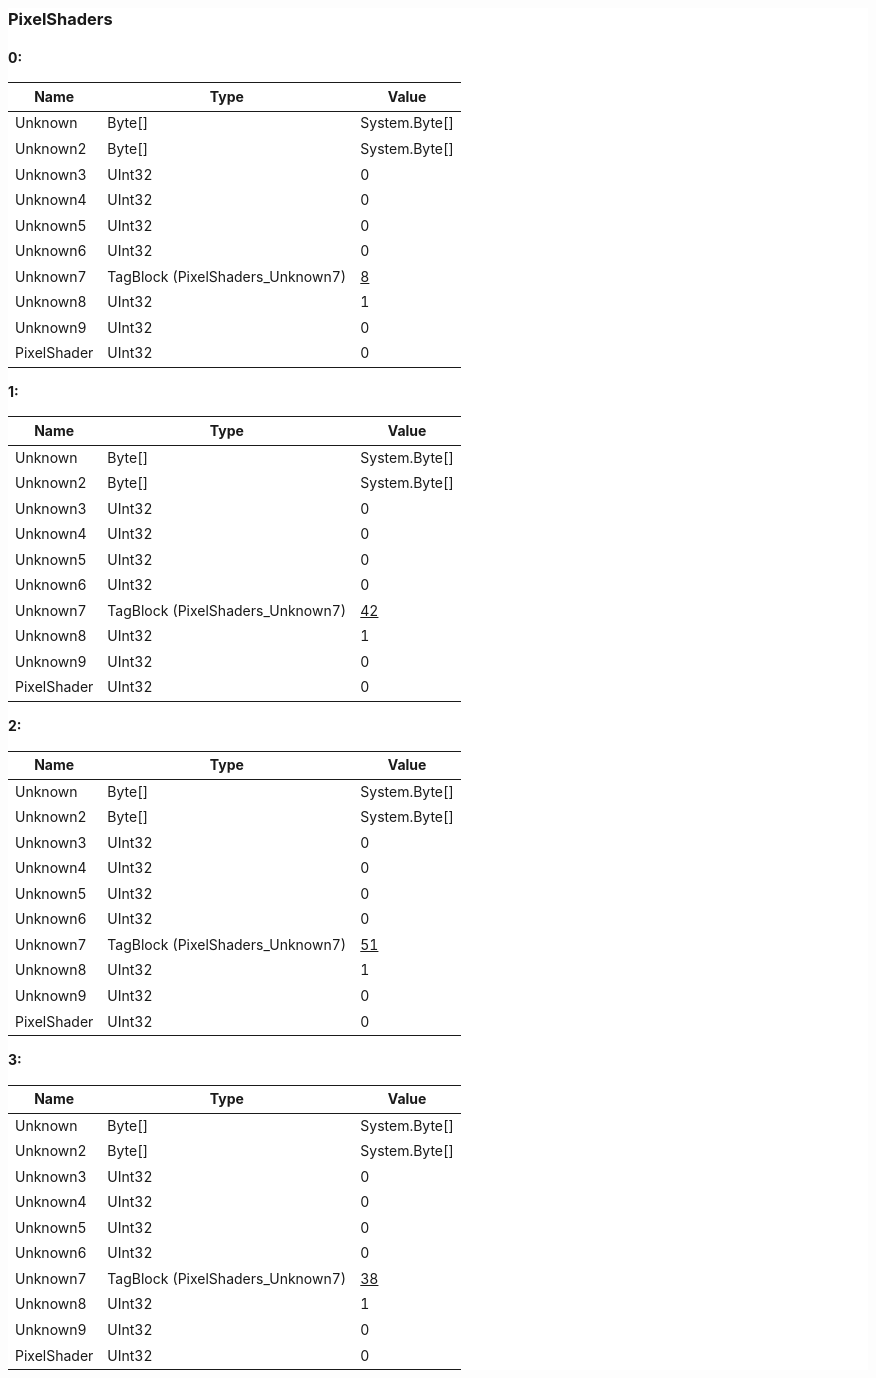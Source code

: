 
### PixelShaders

**0:**

Name	| Type	| Value
---	|---	|---	|
Unknown	|Byte[]	|System.Byte[]
Unknown2	|Byte[]	|System.Byte[]
Unknown3	|UInt32	|0
Unknown4	|UInt32	|0
Unknown5	|UInt32	|0
Unknown6	|UInt32	|0
Unknown7	|TagBlock (PixelShaders_Unknown7)	|[8](#pixelshaders_unknown7)
Unknown8	|UInt32	|1
Unknown9	|UInt32	|0
PixelShader	|UInt32	|0


**1:**

Name	| Type	| Value
---	|---	|---	|
Unknown	|Byte[]	|System.Byte[]
Unknown2	|Byte[]	|System.Byte[]
Unknown3	|UInt32	|0
Unknown4	|UInt32	|0
Unknown5	|UInt32	|0
Unknown6	|UInt32	|0
Unknown7	|TagBlock (PixelShaders_Unknown7)	|[42](#pixelshaders_unknown7)
Unknown8	|UInt32	|1
Unknown9	|UInt32	|0
PixelShader	|UInt32	|0


**2:**

Name	| Type	| Value
---	|---	|---	|
Unknown	|Byte[]	|System.Byte[]
Unknown2	|Byte[]	|System.Byte[]
Unknown3	|UInt32	|0
Unknown4	|UInt32	|0
Unknown5	|UInt32	|0
Unknown6	|UInt32	|0
Unknown7	|TagBlock (PixelShaders_Unknown7)	|[51](#pixelshaders_unknown7)
Unknown8	|UInt32	|1
Unknown9	|UInt32	|0
PixelShader	|UInt32	|0


**3:**

Name	| Type	| Value
---	|---	|---	|
Unknown	|Byte[]	|System.Byte[]
Unknown2	|Byte[]	|System.Byte[]
Unknown3	|UInt32	|0
Unknown4	|UInt32	|0
Unknown5	|UInt32	|0
Unknown6	|UInt32	|0
Unknown7	|TagBlock (PixelShaders_Unknown7)	|[38](#pixelshaders_unknown7)
Unknown8	|UInt32	|1
Unknown9	|UInt32	|0
PixelShader	|UInt32	|0
